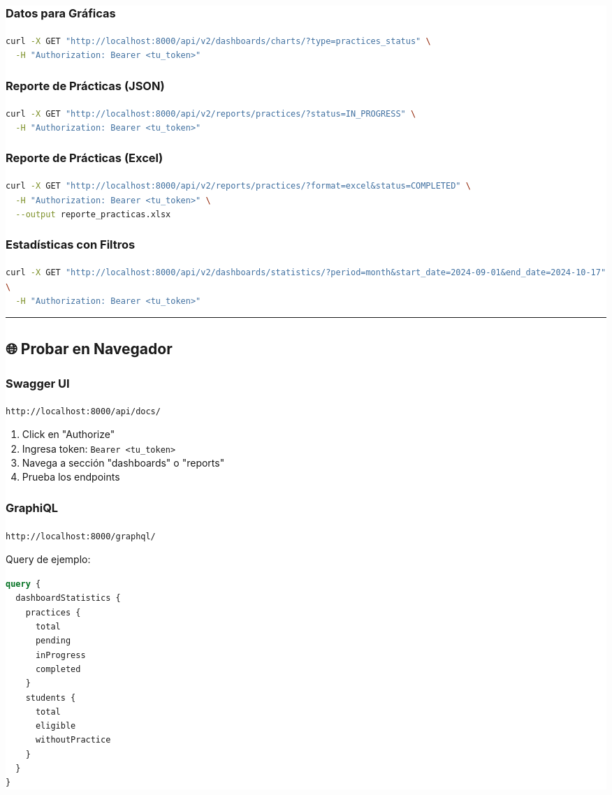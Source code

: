 ### Datos para Gráficas

```bash
curl -X GET "http://localhost:8000/api/v2/dashboards/charts/?type=practices_status" \
  -H "Authorization: Bearer <tu_token>"
```

### Reporte de Prácticas (JSON)

```bash
curl -X GET "http://localhost:8000/api/v2/reports/practices/?status=IN_PROGRESS" \
  -H "Authorization: Bearer <tu_token>"
```

### Reporte de Prácticas (Excel)

```bash
curl -X GET "http://localhost:8000/api/v2/reports/practices/?format=excel&status=COMPLETED" \
  -H "Authorization: Bearer <tu_token>" \
  --output reporte_practicas.xlsx
```

### Estadísticas con Filtros

```bash
curl -X GET "http://localhost:8000/api/v2/dashboards/statistics/?period=month&start_date=2024-09-01&end_date=2024-10-17" \
  -H "Authorization: Bearer <tu_token>"
```

---

## 🌐 Probar en Navegador

### Swagger UI
```
http://localhost:8000/api/docs/
```

1. Click en "Authorize"
2. Ingresa token: `Bearer <tu_token>`
3. Navega a sección "dashboards" o "reports"
4. Prueba los endpoints

### GraphiQL
```
http://localhost:8000/graphql/
```

Query de ejemplo:
```graphql
query {
  dashboardStatistics {
    practices {
      total
      pending
      inProgress
      completed
    }
    students {
      total
      eligible
      withoutPractice
    }
  }
}
```